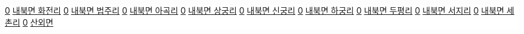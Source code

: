 
  <tr>
    <td><a href="4372039032.html">0</a></td>
    <td><a href="4372039032.html">내북면 화전리</a></td>
  </tr>
    

  <tr>
    <td><a href="4372039033.html">0</a></td>
    <td><a href="4372039033.html">내북면 법주리</a></td>
  </tr>
    

  <tr>
    <td><a href="4372039034.html">0</a></td>
    <td><a href="4372039034.html">내북면 아곡리</a></td>
  </tr>
    

  <tr>
    <td><a href="4372039035.html">0</a></td>
    <td><a href="4372039035.html">내북면 상궁리</a></td>
  </tr>
    

  <tr>
    <td><a href="4372039036.html">0</a></td>
    <td><a href="4372039036.html">내북면 신궁리</a></td>
  </tr>
    

  <tr>
    <td><a href="4372039037.html">0</a></td>
    <td><a href="4372039037.html">내북면 하궁리</a></td>
  </tr>
    

  <tr>
    <td><a href="4372039038.html">0</a></td>
    <td><a href="4372039038.html">내북면 두평리</a></td>
  </tr>
    

  <tr>
    <td><a href="4372039039.html">0</a></td>
    <td><a href="4372039039.html">내북면 서지리</a></td>
  </tr>
    

  <tr>
    <td><a href="4372039040.html">0</a></td>
    <td><a href="4372039040.html">내북면 세촌리</a></td>
  </tr>
    

  <tr>
    <td><a href="4372040000.html">0</a></td>
    <td><a href="4372040000.html">산외면</a></td>
  </tr>
    